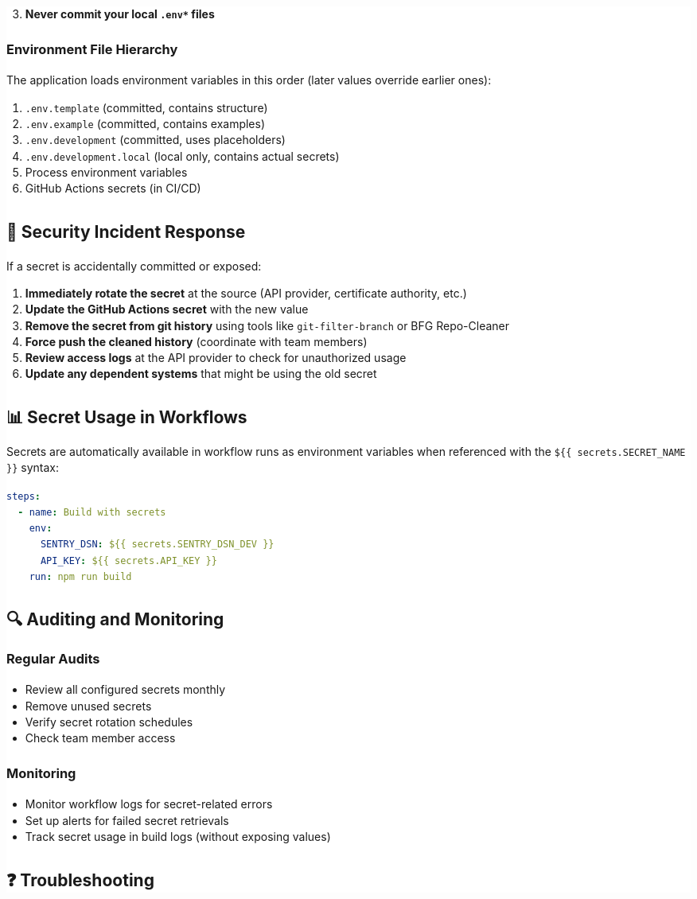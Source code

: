 3. **Never commit your local `.env*` files**

### Environment File Hierarchy

The application loads environment variables in this order (later values override earlier ones):

1. `.env.template` (committed, contains structure)
2. `.env.example` (committed, contains examples)
3. `.env.development` (committed, uses placeholders)
4. `.env.development.local` (local only, contains actual secrets)
5. Process environment variables
6. GitHub Actions secrets (in CI/CD)

## 🚨 Security Incident Response

If a secret is accidentally committed or exposed:

1. **Immediately rotate the secret** at the source (API provider, certificate authority, etc.)
2. **Update the GitHub Actions secret** with the new value
3. **Remove the secret from git history** using tools like `git-filter-branch` or BFG Repo-Cleaner
4. **Force push the cleaned history** (coordinate with team members)
5. **Review access logs** at the API provider to check for unauthorized usage
6. **Update any dependent systems** that might be using the old secret

## 📊 Secret Usage in Workflows

Secrets are automatically available in workflow runs as environment variables when referenced with the `${{ secrets.SECRET_NAME }}` syntax:

```yaml
steps:
  - name: Build with secrets
    env:
      SENTRY_DSN: ${{ secrets.SENTRY_DSN_DEV }}
      API_KEY: ${{ secrets.API_KEY }}
    run: npm run build
```

## 🔍 Auditing and Monitoring

### Regular Audits
- Review all configured secrets monthly
- Remove unused secrets
- Verify secret rotation schedules
- Check team member access

### Monitoring
- Monitor workflow logs for secret-related errors
- Set up alerts for failed secret retrievals
- Track secret usage in build logs (without exposing values)

## ❓ Troubleshooting
